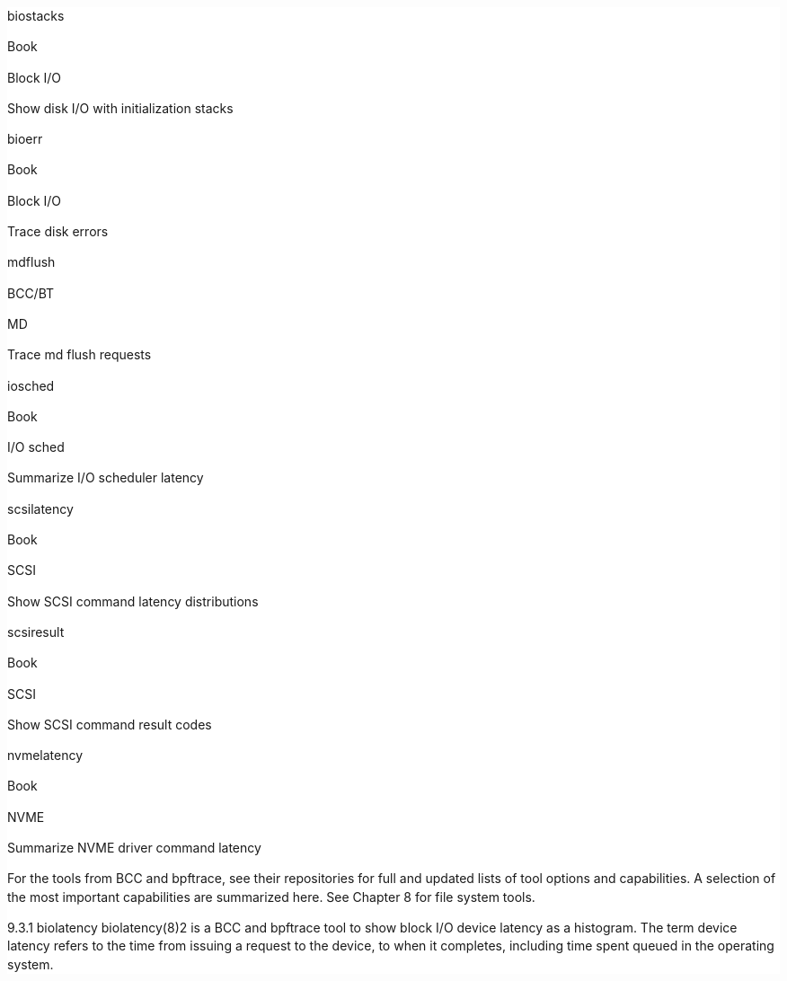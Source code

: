 biostacks

Book

Block I/O

Show disk I/O with initialization stacks

bioerr

Book

Block I/O

Trace disk errors

mdflush

BCC/BT

MD

Trace md flush requests

iosched

Book

I/O sched

Summarize I/O scheduler latency

scsilatency

Book

SCSI

Show SCSI command latency distributions

scsiresult

Book

SCSI

Show SCSI command result codes

nvmelatency

Book

NVME

Summarize NVME driver command latency

For the tools from BCC and bpftrace, see their repositories for full and updated lists of tool options and capabilities. A selection of the most important capabilities are summarized here. See Chapter 8 for file system tools.

9.3.1 biolatency
biolatency(8)2 is a BCC and bpftrace tool to show block I/O device latency as a histogram. The term device latency refers to the time from issuing a request to the device, to when it completes, including time spent queued in the operating system.
